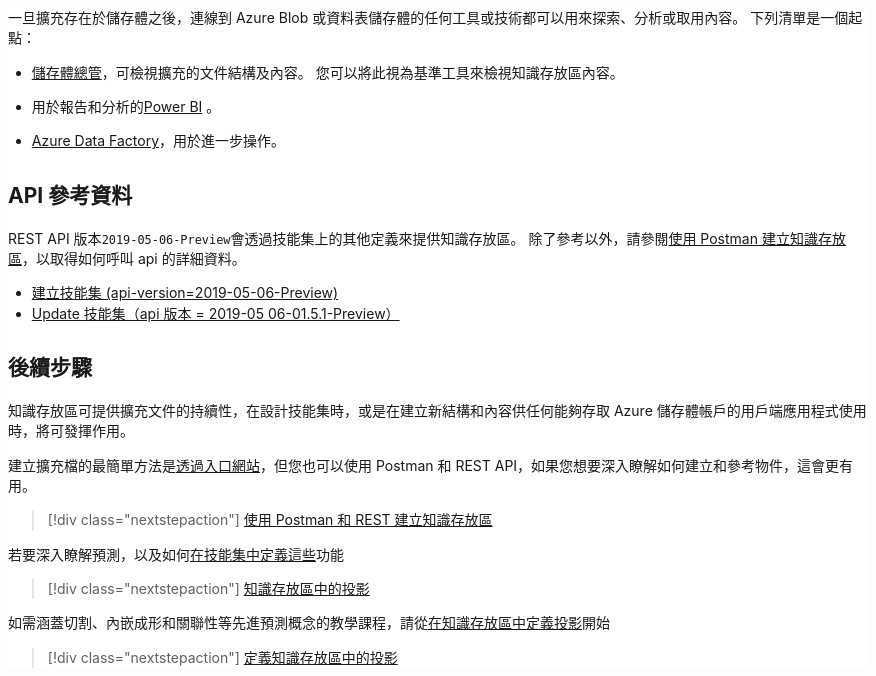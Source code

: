 一旦擴充存在於儲存體之後，連線到 Azure Blob 或資料表儲存體的任何工具或技術都可以用來探索、分析或取用內容。 下列清單是一個起點：

+ [儲存體總管](knowledge-store-view-storage-explorer.md)，可檢視擴充的文件結構及內容。 您可以將此視為基準工具來檢視知識存放區內容。

+ 用於報告和分析的[Power BI](knowledge-store-connect-power-bi.md) 。 

+ [Azure Data Factory](https://docs.microsoft.com/azure/data-factory/)，用於進一步操作。

<a name="kstore-rest-api"></a>

## <a name="api-reference"></a>API 參考資料

REST API 版本`2019-05-06-Preview`會透過技能集上的其他定義來提供知識存放區。 除了參考以外，請參閱[使用 Postman 建立知識存放區](knowledge-store-create-rest.md)，以取得如何呼叫 api 的詳細資料。

+ [建立技能集 (api-version=2019-05-06-Preview)](https://docs.microsoft.com/rest/api/searchservice/2019-05-06-preview/create-skillset) 
+ [Update 技能集（api 版本 = 2019-05 06-01.5.1-Preview）](https://docs.microsoft.com/rest/api/searchservice/2019-05-06-preview/update-skillset) 


## <a name="next-steps"></a>後續步驟

知識存放區可提供擴充文件的持續性，在設計技能集時，或是在建立新結構和內容供任何能夠存取 Azure 儲存體帳戶的用戶端應用程式使用時，將可發揮作用。

建立擴充檔的最簡單方法是[透過入口網站](knowledge-store-create-portal.md)，但您也可以使用 Postman 和 REST API，如果您想要深入瞭解如何建立和參考物件，這會更有用。

> [!div class="nextstepaction"]
> [使用 Postman 和 REST 建立知識存放區](knowledge-store-create-rest.md)

若要深入瞭解預測，以及如何[在技能集中定義這些](knowledge-store-projection-overview.md)功能

> [!div class="nextstepaction"]
> [知識存放區中的投影](knowledge-store-projection-overview.md)

如需涵蓋切割、內嵌成形和關聯性等先進預測概念的教學課程，請從[在知識存放區中定義投影](knowledge-store-projections-examples.md)開始

> [!div class="nextstepaction"]
> [定義知識存放區中的投影](knowledge-store-projections-examples.md)
